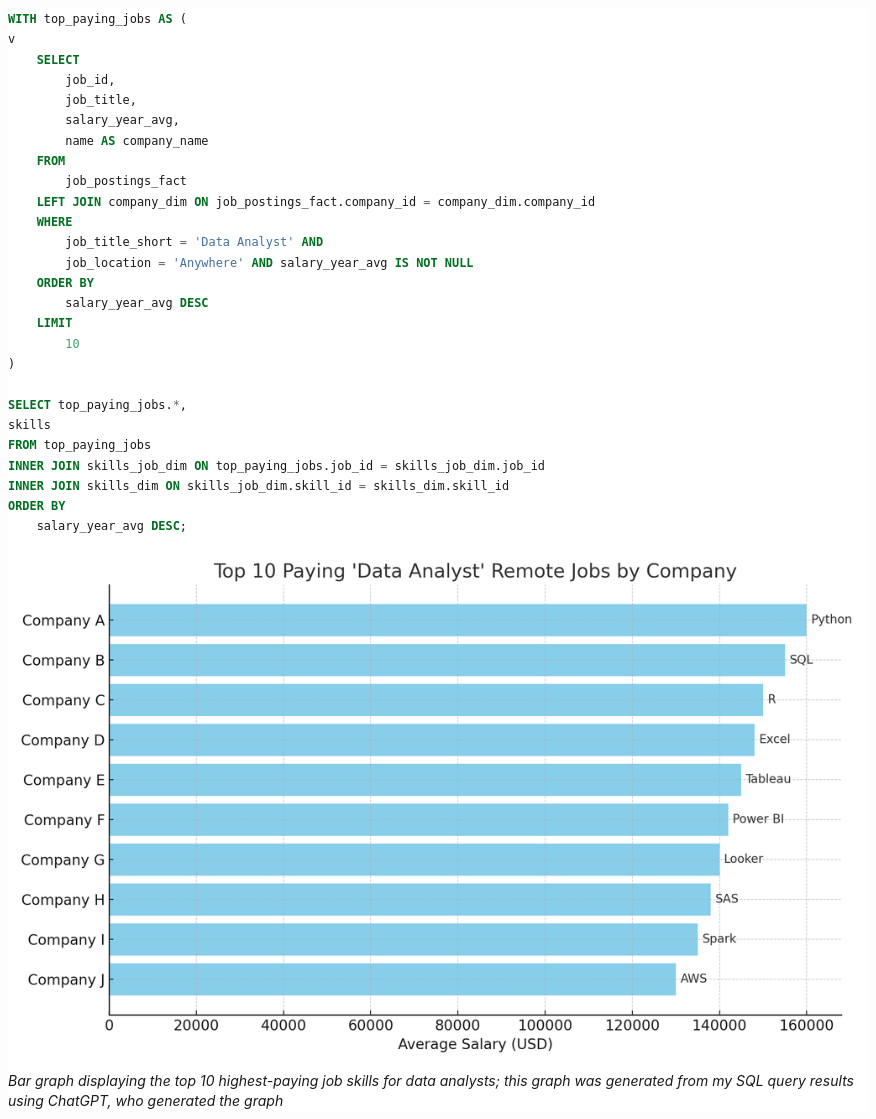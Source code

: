 ```SQL
WITH top_paying_jobs AS (
v  
    SELECT
        job_id,
        job_title,
        salary_year_avg,
        name AS company_name
    FROM
        job_postings_fact
    LEFT JOIN company_dim ON job_postings_fact.company_id = company_dim.company_id
    WHERE   
        job_title_short = 'Data Analyst' AND 
        job_location = 'Anywhere' AND salary_year_avg IS NOT NULL
    ORDER BY
        salary_year_avg DESC
    LIMIT
        10
)

SELECT top_paying_jobs.*,
skills
FROM top_paying_jobs
INNER JOIN skills_job_dim ON top_paying_jobs.job_id = skills_job_dim.job_id
INNER JOIN skills_dim ON skills_job_dim.skill_id = skills_dim.skill_id
ORDER BY
    salary_year_avg DESC;
```
![Top Paying Job Skills](Assets/top_10_data_analyst_remote_jobs.png)
*Bar graph displaying the top 10 highest-paying job skills for data analysts; this graph was generated from my SQL query results using ChatGPT, who generated the graph*
